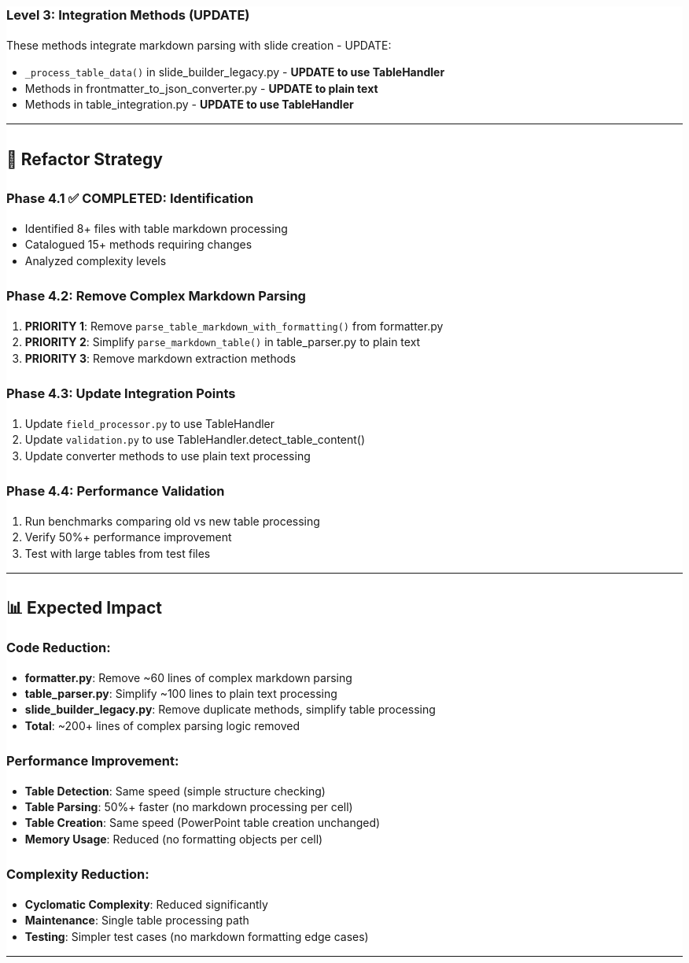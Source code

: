 ### **Level 3: Integration Methods (UPDATE)**
These methods integrate markdown parsing with slide creation - UPDATE:
- `_process_table_data()` in slide_builder_legacy.py - **UPDATE to use TableHandler**
- Methods in frontmatter_to_json_converter.py - **UPDATE to plain text**
- Methods in table_integration.py - **UPDATE to use TableHandler**

---

## 🎯 **Refactor Strategy**

### **Phase 4.1 ✅ COMPLETED**: Identification
- Identified 8+ files with table markdown processing
- Catalogued 15+ methods requiring changes
- Analyzed complexity levels

### **Phase 4.2**: Remove Complex Markdown Parsing
1. **PRIORITY 1**: Remove `parse_table_markdown_with_formatting()` from formatter.py
2. **PRIORITY 2**: Simplify `parse_markdown_table()` in table_parser.py to plain text
3. **PRIORITY 3**: Remove markdown extraction methods

### **Phase 4.3**: Update Integration Points  
1. Update `field_processor.py` to use TableHandler
2. Update `validation.py` to use TableHandler.detect_table_content()
3. Update converter methods to use plain text processing

### **Phase 4.4**: Performance Validation
1. Run benchmarks comparing old vs new table processing
2. Verify 50%+ performance improvement
3. Test with large tables from test files

---

## 📊 **Expected Impact**

### **Code Reduction**:
- **formatter.py**: Remove ~60 lines of complex markdown parsing
- **table_parser.py**: Simplify ~100 lines to plain text processing
- **slide_builder_legacy.py**: Remove duplicate methods, simplify table processing
- **Total**: ~200+ lines of complex parsing logic removed

### **Performance Improvement**:
- **Table Detection**: Same speed (simple structure checking)
- **Table Parsing**: 50%+ faster (no markdown processing per cell)
- **Table Creation**: Same speed (PowerPoint table creation unchanged)
- **Memory Usage**: Reduced (no formatting objects per cell)

### **Complexity Reduction**:
- **Cyclomatic Complexity**: Reduced significantly
- **Maintenance**: Single table processing path
- **Testing**: Simpler test cases (no markdown formatting edge cases)

---